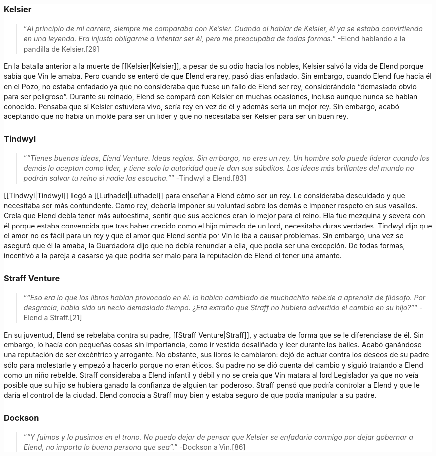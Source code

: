 ### Kelsier
>“*Al principio de mi carrera, siempre me comparaba con Kelsier. Cuando oí hablar de Kelsier, él ya se estaba convirtiendo en una leyenda. Era injusto obligarme a intentar ser él, pero me preocupaba de todas formas.*”
\-Elend hablando a la pandilla de Kelsier.[29]


En la batalla anterior a la muerte de [[Kelsier\|Kelsier]], a pesar de su odio hacia los nobles, Kelsier salvó la vida de Elend porque sabía que Vin le amaba. Pero cuando se enteró de que Elend era rey, pasó días enfadado. Sin embargo, cuando Elend fue hacia él en el Pozo, no estaba enfadado ya que no consideraba que fuese un fallo de Elend ser rey, considerándolo “demasiado obvio para ser peligroso”.
Durante su reinado, Elend se comparó con Kelsier en muchas ocasiones, incluso aunque nunca se habían conocido. Pensaba que si Kelsier estuviera vivo, sería rey en vez de él y además sería un mejor rey. Sin embargo, acabó aceptando que no había un molde para ser un líder y que no necesitaba ser Kelsier para ser un buen rey.

### Tindwyl
>“*“Tienes buenas ideas, Elend Venture. Ideas regias. Sin embargo, no eres un rey. Un hombre solo puede liderar cuando los demás lo aceptan como líder, y tiene solo la autoridad que le dan sus súbditos. Las ideas más brillantes del mundo no podrán salvar tu reino si nadie las escucha.”*”
\-Tindwyl a Elend.[83]


[[Tindwyl\|Tindwyl]] llegó a [[Luthadel\|Luthadel]] para enseñar a Elend cómo ser un rey. Le consideraba descuidado y que necesitaba ser más contundente. Como rey, debería imponer su voluntad sobre los demás e imponer respeto en sus vasallos. Creía que Elend debía tener más autoestima, sentir que sus acciones eran lo mejor para el reino. Ella fue mezquina y severa con él porque estaba convencida que tras haber crecido como el hijo mimado de un lord, necesitaba duras verdades.
Tindwyl dijo que el amor no es fácil para un rey y que el amor que Elend sentía por Vin le iba a causar problemas. Sin embargo, una vez se aseguró que él la amaba, la Guardadora dijo que no debía renunciar a ella, que podía ser una excepción. De todas formas, incentivó a la pareja a casarse ya que podría ser malo para la reputación de Elend el tener una amante.

### Straff Venture
>“*“Eso era lo que los libros habían provocado en él: lo habían cambiado de muchachito rebelde a aprendiz de filósofo. Por desgracia, había sido un necio demasiado tiempo. ¿Era extraño que Straff no hubiera advertido el cambio en su hijo?”*”
\-Elend a Straff.[21]


En su juventud, Elend se rebelaba contra su padre, [[Straff Venture\|Straff]], y actuaba de forma que se le diferenciase de él. Sin embargo, lo hacía con pequeñas cosas sin importancia, como ir vestido desaliñado y leer durante los bailes. Acabó ganándose una reputación de ser excéntrico y arrogante. No obstante, sus libros le cambiaron: dejó de actuar contra los deseos de su padre sólo para molestarle y empezó a hacerlo porque no eran éticos. Su padre no se dió cuenta del cambio y siguió tratando a Elend como un niño rebelde. Straff consideraba a Elend infantil y débil y no se creía que Vin matara al lord Legislador ya que no veía posible que su hijo se hubiera ganado la confianza de alguien tan poderoso. Straff pensó que podría controlar a Elend y que le daría el control de la ciudad. Elend conocía a Straff muy bien y estaba seguro de que podía manipular a su padre.

### Dockson
>“*“Y fuimos y lo pusimos en el trono. No puedo dejar de pensar que Kelsier se enfadaría conmigo por dejar gobernar a Elend, no importa lo buena persona que sea”.*”
\-Dockson a Vin.[86]
